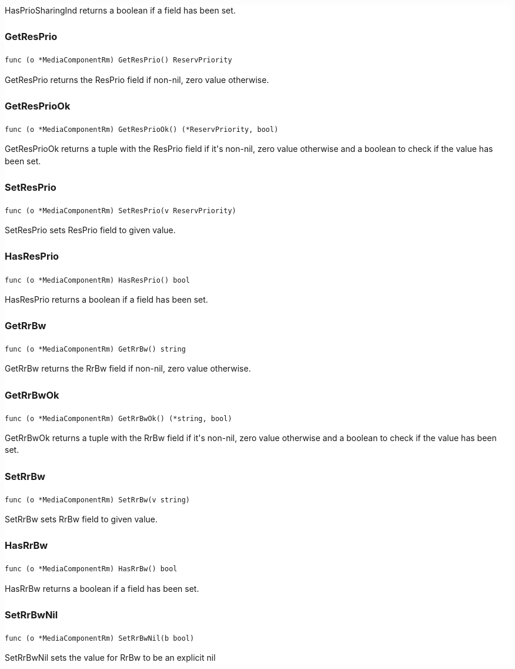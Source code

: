 HasPrioSharingInd returns a boolean if a field has been set.

### GetResPrio

`func (o *MediaComponentRm) GetResPrio() ReservPriority`

GetResPrio returns the ResPrio field if non-nil, zero value otherwise.

### GetResPrioOk

`func (o *MediaComponentRm) GetResPrioOk() (*ReservPriority, bool)`

GetResPrioOk returns a tuple with the ResPrio field if it's non-nil, zero value otherwise
and a boolean to check if the value has been set.

### SetResPrio

`func (o *MediaComponentRm) SetResPrio(v ReservPriority)`

SetResPrio sets ResPrio field to given value.

### HasResPrio

`func (o *MediaComponentRm) HasResPrio() bool`

HasResPrio returns a boolean if a field has been set.

### GetRrBw

`func (o *MediaComponentRm) GetRrBw() string`

GetRrBw returns the RrBw field if non-nil, zero value otherwise.

### GetRrBwOk

`func (o *MediaComponentRm) GetRrBwOk() (*string, bool)`

GetRrBwOk returns a tuple with the RrBw field if it's non-nil, zero value otherwise
and a boolean to check if the value has been set.

### SetRrBw

`func (o *MediaComponentRm) SetRrBw(v string)`

SetRrBw sets RrBw field to given value.

### HasRrBw

`func (o *MediaComponentRm) HasRrBw() bool`

HasRrBw returns a boolean if a field has been set.

### SetRrBwNil

`func (o *MediaComponentRm) SetRrBwNil(b bool)`

 SetRrBwNil sets the value for RrBw to be an explicit nil
